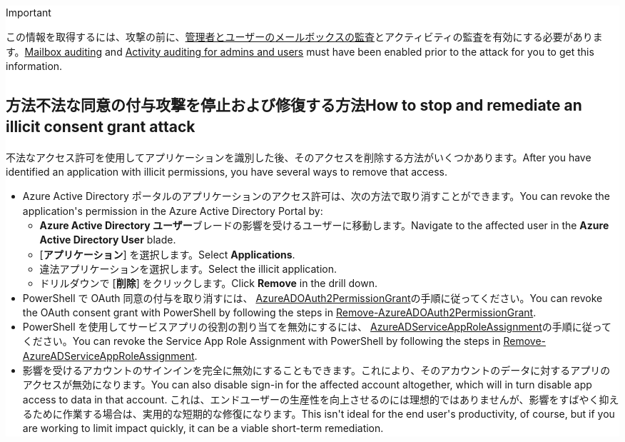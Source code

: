 > [!IMPORTANT]
> <span data-ttu-id="07ddc-176">この情報を取得するには、攻撃の前に、[管理者とユーザーの](https://support.office.com/article/turn-office-365-audit-log-search-on-or-off-e893b19a-660c-41f2-9074-d3631c95a014)[メールボックスの監査](https://support.office.com/article/Enable-mailbox-auditing-in-Office-365-aaca8987-5b62-458b-9882-c28476a66918)とアクティビティの監査を有効にする必要があります。</span><span class="sxs-lookup"><span data-stu-id="07ddc-176">[Mailbox auditing](https://support.office.com/article/Enable-mailbox-auditing-in-Office-365-aaca8987-5b62-458b-9882-c28476a66918) and [Activity auditing for admins and users](https://support.office.com/article/turn-office-365-audit-log-search-on-or-off-e893b19a-660c-41f2-9074-d3631c95a014) must have been enabled prior to the attack for you to get this information.</span></span>

## <a name="how-to-stop-and-remediate-an-illicit-consent-grant--attack"></a><span data-ttu-id="07ddc-177">方法不法な同意の付与攻撃を停止および修復する方法</span><span class="sxs-lookup"><span data-stu-id="07ddc-177">How to stop and remediate an illicit consent grant  attack</span></span>
<span data-ttu-id="07ddc-178">不法なアクセス許可を使用してアプリケーションを識別した後、そのアクセスを削除する方法がいくつかあります。</span><span class="sxs-lookup"><span data-stu-id="07ddc-178">After you have identified an application with illicit permissions, you have several ways to remove that access.</span></span>
- <span data-ttu-id="07ddc-179">Azure Active Directory ポータルのアプリケーションのアクセス許可は、次の方法で取り消すことができます。</span><span class="sxs-lookup"><span data-stu-id="07ddc-179">You can revoke the application's permission in the Azure Active Directory Portal by:</span></span>
    - <span data-ttu-id="07ddc-180">**Azure Active Directory ユーザー**ブレードの影響を受けるユーザーに移動します。</span><span class="sxs-lookup"><span data-stu-id="07ddc-180">Navigate to the affected user in the **Azure Active Directory User** blade.</span></span>
    - <span data-ttu-id="07ddc-181">[**アプリケーション**] を選択します。</span><span class="sxs-lookup"><span data-stu-id="07ddc-181">Select **Applications**.</span></span>
    - <span data-ttu-id="07ddc-182">違法アプリケーションを選択します。</span><span class="sxs-lookup"><span data-stu-id="07ddc-182">Select the illicit application.</span></span>
    - <span data-ttu-id="07ddc-183">ドリルダウンで [**削除**] をクリックします。</span><span class="sxs-lookup"><span data-stu-id="07ddc-183">Click **Remove** in the drill down.</span></span>
- <span data-ttu-id="07ddc-184">PowerShell で OAuth 同意の付与を取り消すには、 [AzureADOAuth2PermissionGrant](https://docs.microsoft.com/powershell/module/azuread/Remove-AzureADOAuth2PermissionGrant?view=azureadps-2.0)の手順に従ってください。</span><span class="sxs-lookup"><span data-stu-id="07ddc-184">You can revoke the OAuth consent grant with PowerShell by following the steps in [Remove-AzureADOAuth2PermissionGrant](https://docs.microsoft.com/powershell/module/azuread/Remove-AzureADOAuth2PermissionGrant?view=azureadps-2.0).</span></span>
- <span data-ttu-id="07ddc-185">PowerShell を使用してサービスアプリの役割の割り当てを無効にするには、 [AzureADServiceAppRoleAssignment](https://docs.microsoft.com/powershell/module/azuread/Remove-AzureADServiceAppRoleAssignment?view=azureadps-2.0)の手順に従ってください。</span><span class="sxs-lookup"><span data-stu-id="07ddc-185">You can revoke the Service App Role Assignment with PowerShell by following the steps in [Remove-AzureADServiceAppRoleAssignment](https://docs.microsoft.com/powershell/module/azuread/Remove-AzureADServiceAppRoleAssignment?view=azureadps-2.0).</span></span>
- <span data-ttu-id="07ddc-186">影響を受けるアカウントのサインインを完全に無効にすることもできます。これにより、そのアカウントのデータに対するアプリのアクセスが無効になります。</span><span class="sxs-lookup"><span data-stu-id="07ddc-186">You can also disable sign-in for the affected account altogether, which will in turn disable app access to data in that account.</span></span> <span data-ttu-id="07ddc-187">これは、エンドユーザーの生産性を向上させるのには理想的ではありませんが、影響をすばやく抑えるために作業する場合は、実用的な短期的な修復になります。</span><span class="sxs-lookup"><span data-stu-id="07ddc-187">This isn't ideal for the end user's productivity, of course, but if you are working to limit impact quickly, it can be a viable short-term remediation.</span></span>